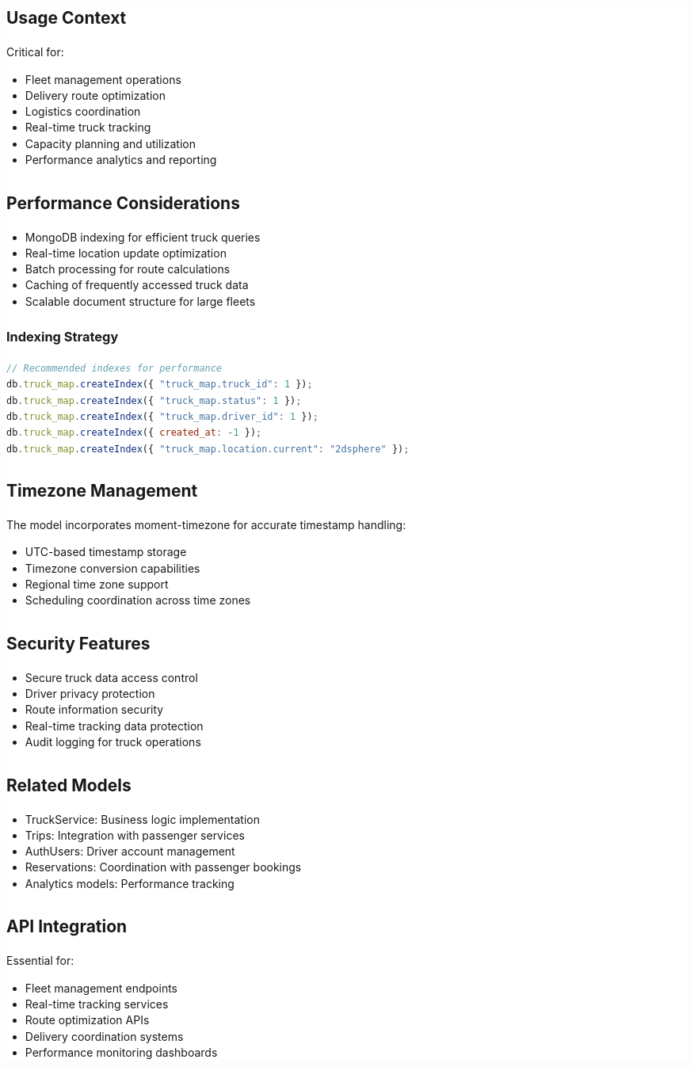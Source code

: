 ## Usage Context
Critical for:
- Fleet management operations
- Delivery route optimization
- Logistics coordination
- Real-time truck tracking
- Capacity planning and utilization
- Performance analytics and reporting

## Performance Considerations
- MongoDB indexing for efficient truck queries
- Real-time location update optimization
- Batch processing for route calculations
- Caching of frequently accessed truck data
- Scalable document structure for large fleets

### Indexing Strategy
```javascript
// Recommended indexes for performance
db.truck_map.createIndex({ "truck_map.truck_id": 1 });
db.truck_map.createIndex({ "truck_map.status": 1 });
db.truck_map.createIndex({ "truck_map.driver_id": 1 });
db.truck_map.createIndex({ created_at: -1 });
db.truck_map.createIndex({ "truck_map.location.current": "2dsphere" });
```

## Timezone Management
The model incorporates moment-timezone for accurate timestamp handling:
- UTC-based timestamp storage
- Timezone conversion capabilities
- Regional time zone support
- Scheduling coordination across time zones

## Security Features
- Secure truck data access control
- Driver privacy protection
- Route information security
- Real-time tracking data protection
- Audit logging for truck operations

## Related Models
- TruckService: Business logic implementation
- Trips: Integration with passenger services
- AuthUsers: Driver account management
- Reservations: Coordination with passenger bookings
- Analytics models: Performance tracking

## API Integration
Essential for:
- Fleet management endpoints
- Real-time tracking services
- Route optimization APIs
- Delivery coordination systems
- Performance monitoring dashboards
